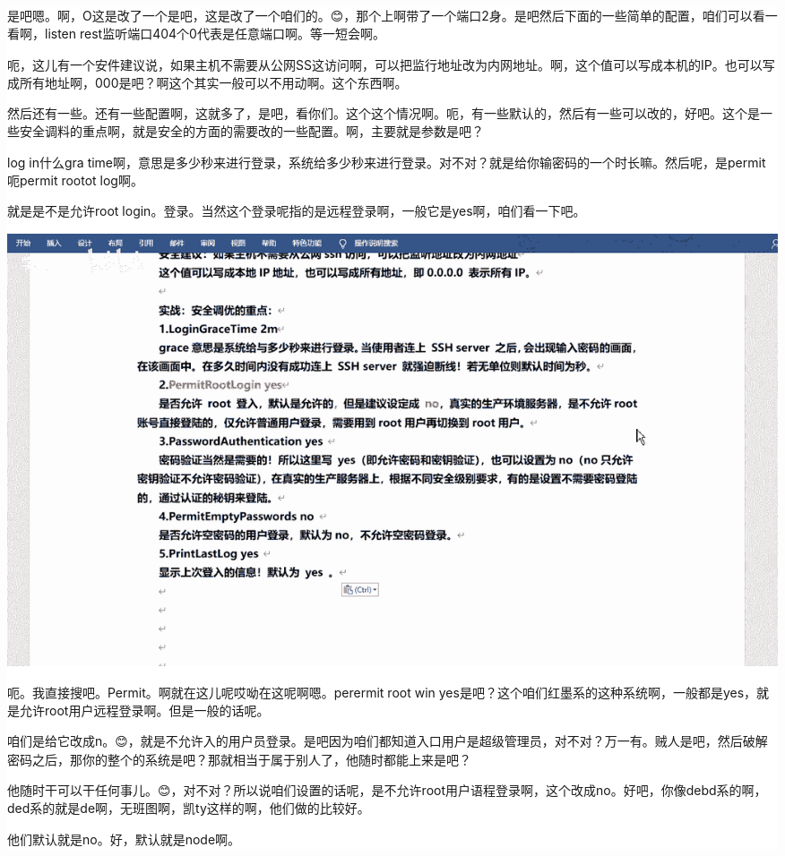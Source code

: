 是吧嗯。啊，O这是改了一个是吧，这是改了一个咱们的。😊，那个上啊带了一个端口2身。是吧然后下面的一些简单的配置，咱们可以看一看啊，listen rest监听端口404个0代表是任意端口啊。等一短会啊。

呃，这儿有一个安件建议说，如果主机不需要从公网SS这访问啊，可以把监行地址改为内网地址。啊，这个值可以写成本机的IP。也可以写成所有地址啊，000是吧？啊这个其实一般可以不用动啊。这个东西啊。

然后还有一些。还有一些配置啊，这就多了，是吧，看你们。这个这个情况啊。呃，有一些默认的，然后有一些可以改的，好吧。这个是一些安全调料的重点啊，就是安全的方面的需要改的一些配置。啊，主要就是参数是吧？

log in什么gra time啊，意思是多少秒来进行登录，系统给多少秒来进行登录。对不对？就是给你输密码的一个时长嘛。然后呢，是permit呃permit rootot log啊。

就是是不是允许root login。登录。当然这个登录呢指的是远程登录啊，一般它是yes啊，咱们看一下吧。



![](img/fd2cac5cd0ca18d4ea2eb32e5aa5f52a_33.png)

呃。我直接搜吧。Permit。啊就在这儿呢哎呦在这呢啊嗯。perermit root win yes是吧？这个咱们红墨系的这种系统啊，一般都是yes，就是允许root用户远程登录啊。但是一般的话呢。

咱们是给它改成n。😊，就是不允许入的用户员登录。是吧因为咱们都知道入口用户是超级管理员，对不对？万一有。贼人是吧，然后破解密码之后，那你的整个的系统是吧？那就相当于属于别人了，他随时都能上来是吧？

他随时干可以干任何事儿。😊，对不对？所以说咱们设置的话呢，是不允许root用户语程登录啊，这个改成no。好吧，你像debd系的啊，ded系的就是de啊，无班图啊，凯ty这样的啊，他们做的比较好。

他们默认就是no。好，默认就是node啊。
